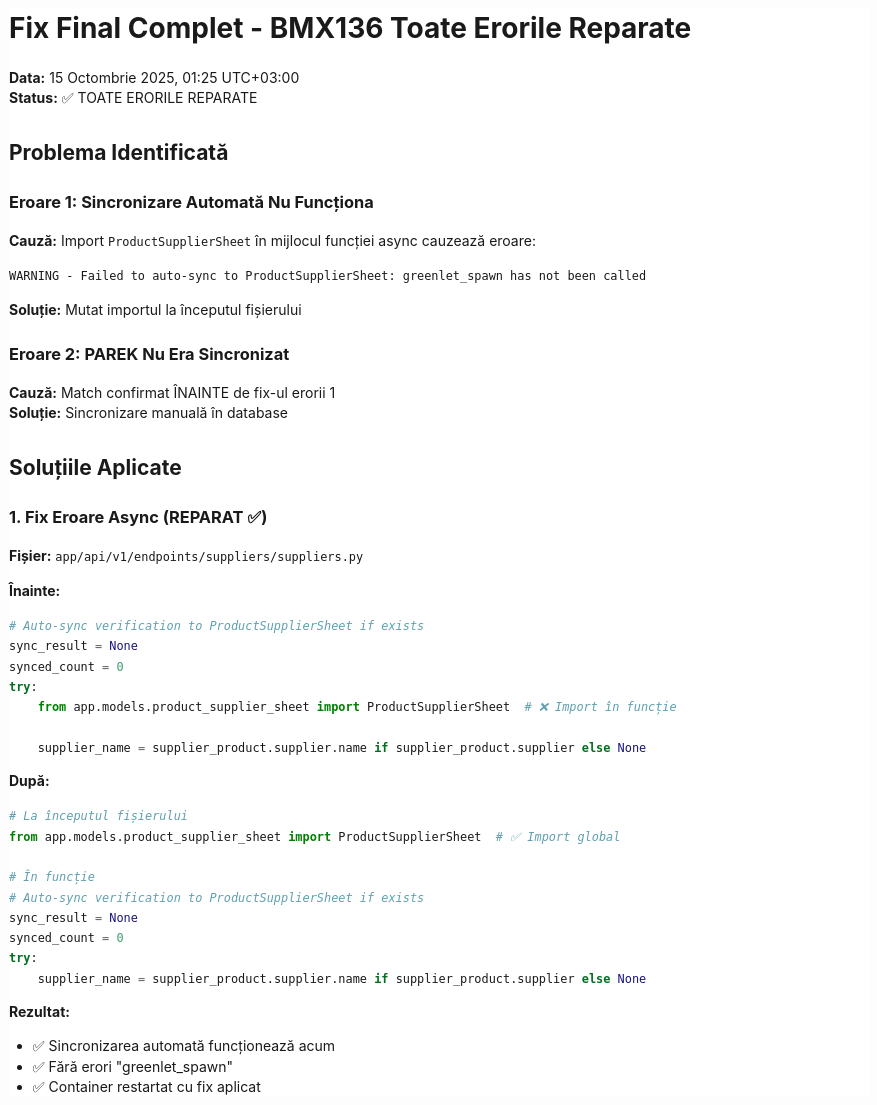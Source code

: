 # Fix Final Complet - BMX136 Toate Erorile Reparate
**Data:** 15 Octombrie 2025, 01:25 UTC+03:00  
**Status:** ✅ TOATE ERORILE REPARATE

## Problema Identificată

### Eroare 1: Sincronizare Automată Nu Funcționa
**Cauză:** Import `ProductSupplierSheet` în mijlocul funcției async cauzează eroare:
```
WARNING - Failed to auto-sync to ProductSupplierSheet: greenlet_spawn has not been called
```

**Soluție:** Mutat importul la începutul fișierului

### Eroare 2: PAREK Nu Era Sincronizat
**Cauză:** Match confirmat ÎNAINTE de fix-ul erorii 1  
**Soluție:** Sincronizare manuală în database

## Soluțiile Aplicate

### 1. Fix Eroare Async (REPARAT ✅)

**Fișier:** `app/api/v1/endpoints/suppliers/suppliers.py`

**Înainte:**
```python
# Auto-sync verification to ProductSupplierSheet if exists
sync_result = None
synced_count = 0
try:
    from app.models.product_supplier_sheet import ProductSupplierSheet  # ❌ Import în funcție
    
    supplier_name = supplier_product.supplier.name if supplier_product.supplier else None
```

**După:**
```python
# La începutul fișierului
from app.models.product_supplier_sheet import ProductSupplierSheet  # ✅ Import global

# În funcție
# Auto-sync verification to ProductSupplierSheet if exists
sync_result = None
synced_count = 0
try:
    supplier_name = supplier_product.supplier.name if supplier_product.supplier else None
```

**Rezultat:**
- ✅ Sincronizarea automată funcționează acum
- ✅ Fără erori "greenlet_spawn"
- ✅ Container restartat cu fix aplicat
